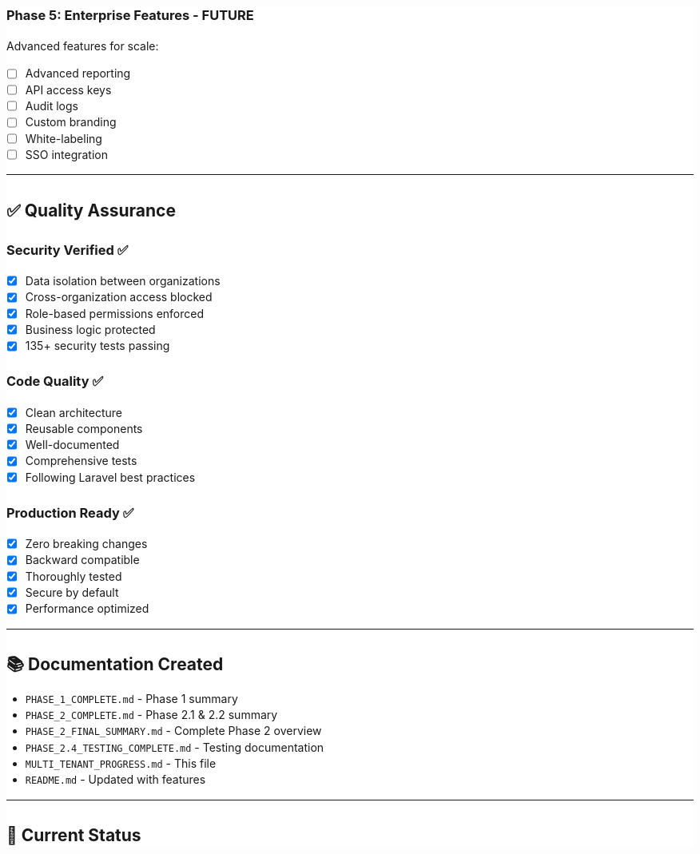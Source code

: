 ### **Phase 5: Enterprise Features** - FUTURE
Advanced features for scale:
- [ ] Advanced reporting
- [ ] API access keys
- [ ] Audit logs
- [ ] Custom branding
- [ ] White-labeling
- [ ] SSO integration

---

## ✅ **Quality Assurance**

### **Security Verified** ✅
- [x] Data isolation between organizations
- [x] Cross-organization access blocked
- [x] Role-based permissions enforced
- [x] Business logic protected
- [x] 135+ security tests passing

### **Code Quality** ✅
- [x] Clean architecture
- [x] Reusable components
- [x] Well-documented
- [x] Comprehensive tests
- [x] Following Laravel best practices

### **Production Ready** ✅
- [x] Zero breaking changes
- [x] Backward compatible
- [x] Thoroughly tested
- [x] Secure by default
- [x] Performance optimized

---

## 📚 **Documentation Created**

- `PHASE_1_COMPLETE.md` - Phase 1 summary
- `PHASE_2_COMPLETE.md` - Phase 2.1 & 2.2 summary
- `PHASE_2_FINAL_SUMMARY.md` - Complete Phase 2 overview
- `PHASE_2.4_TESTING_COMPLETE.md` - Testing documentation
- `MULTI_TENANT_PROGRESS.md` - This file
- `README.md` - Updated with features

---

## 🎊 **Current Status**
